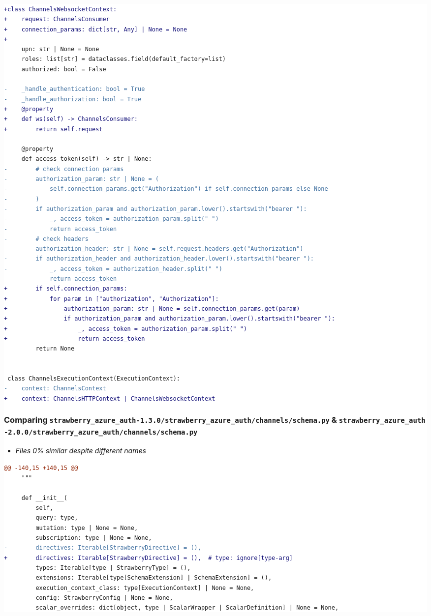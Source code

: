 ```diff
+class ChannelsWebsocketContext:
+    request: ChannelsConsumer
+    connection_params: dict[str, Any] | None = None
+
     upn: str | None = None
     roles: list[str] = dataclasses.field(default_factory=list)
     authorized: bool = False
 
-    _handle_authentication: bool = True
-    _handle_authorization: bool = True
+    @property
+    def ws(self) -> ChannelsConsumer:
+        return self.request
 
     @property
     def access_token(self) -> str | None:
-        # check connection params
-        authorization_param: str | None = (
-            self.connection_params.get("Authorization") if self.connection_params else None
-        )
-        if authorization_param and authorization_param.lower().startswith("bearer "):
-            _, access_token = authorization_param.split(" ")
-            return access_token
-        # check headers
-        authorization_header: str | None = self.request.headers.get("Authorization")
-        if authorization_header and authorization_header.lower().startswith("bearer "):
-            _, access_token = authorization_header.split(" ")
-            return access_token
+        if self.connection_params:
+            for param in ["authorization", "Authorization"]:
+                authorization_param: str | None = self.connection_params.get(param)
+                if authorization_param and authorization_param.lower().startswith("bearer "):
+                    _, access_token = authorization_param.split(" ")
+                    return access_token
         return None
 
 
 class ChannelsExecutionContext(ExecutionContext):
-    context: ChannelsContext
+    context: ChannelsHTTPContext | ChannelsWebsocketContext
```

### Comparing `strawberry_azure_auth-1.3.0/strawberry_azure_auth/channels/schema.py` & `strawberry_azure_auth-2.0.0/strawberry_azure_auth/channels/schema.py`

 * *Files 0% similar despite different names*

```diff
@@ -140,15 +140,15 @@
     """
 
     def __init__(
         self,
         query: type,
         mutation: type | None = None,
         subscription: type | None = None,
-        directives: Iterable[StrawberryDirective] = (),
+        directives: Iterable[StrawberryDirective] = (),  # type: ignore[type-arg]
         types: Iterable[type | StrawberryType] = (),
         extensions: Iterable[type[SchemaExtension] | SchemaExtension] = (),
         execution_context_class: type[ExecutionContext] | None = None,
         config: StrawberryConfig | None = None,
         scalar_overrides: dict[object, type | ScalarWrapper | ScalarDefinition] | None = None,
```